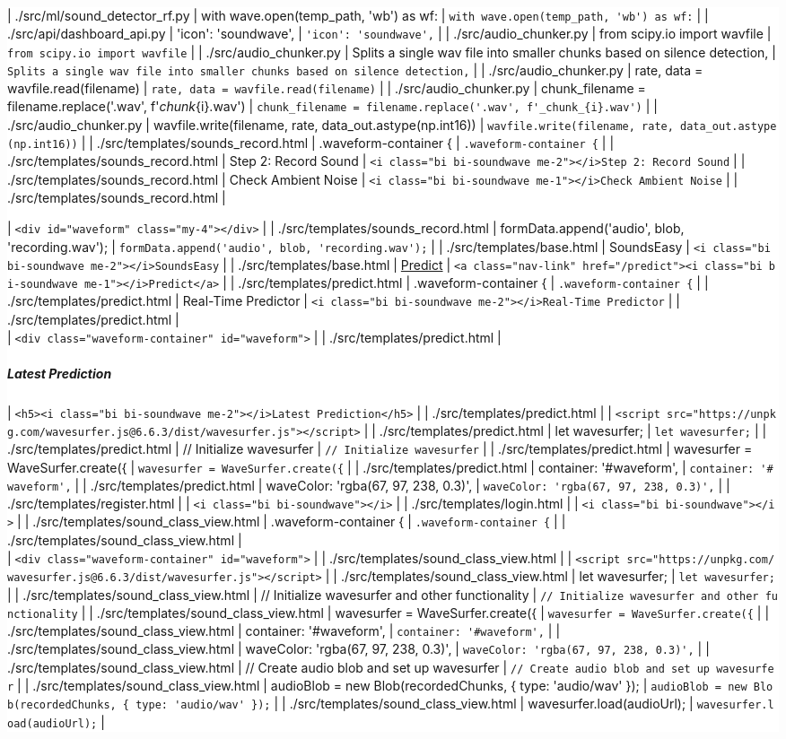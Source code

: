 | ./src/ml/sound_detector_rf.py | with wave.open(temp_path, 'wb') as wf: | `with wave.open(temp_path, 'wb') as wf:` |
| ./src/api/dashboard_api.py | 'icon': 'soundwave', | `'icon': 'soundwave',` |
| ./src/audio_chunker.py | from scipy.io import wavfile | `from scipy.io import wavfile` |
| ./src/audio_chunker.py | Splits a single wav file into smaller chunks based on silence detection, | `Splits a single wav file into smaller chunks based on silence detection,` |
| ./src/audio_chunker.py | rate, data = wavfile.read(filename) | `rate, data = wavfile.read(filename)` |
| ./src/audio_chunker.py | chunk_filename = filename.replace('.wav', f'_chunk_{i}.wav') | `chunk_filename = filename.replace('.wav', f'_chunk_{i}.wav')` |
| ./src/audio_chunker.py | wavfile.write(filename, rate, data_out.astype(np.int16)) | `wavfile.write(filename, rate, data_out.astype(np.int16))` |
| ./src/templates/sounds_record.html | .waveform-container { | `.waveform-container {` |
| ./src/templates/sounds_record.html | <i class="bi bi-soundwave me-2"></i>Step 2: Record Sound | `<i class="bi bi-soundwave me-2"></i>Step 2: Record Sound` |
| ./src/templates/sounds_record.html | <i class="bi bi-soundwave me-1"></i>Check Ambient Noise | `<i class="bi bi-soundwave me-1"></i>Check Ambient Noise` |
| ./src/templates/sounds_record.html | <div id="waveform" class="my-4"></div> | `<div id="waveform" class="my-4"></div>` |
| ./src/templates/sounds_record.html | formData.append('audio', blob, 'recording.wav'); | `formData.append('audio', blob, 'recording.wav');` |
| ./src/templates/base.html | <i class="bi bi-soundwave me-2"></i>SoundsEasy | `<i class="bi bi-soundwave me-2"></i>SoundsEasy` |
| ./src/templates/base.html | <a class="nav-link" href="/predict"><i class="bi bi-soundwave me-1"></i>Predict</a> | `<a class="nav-link" href="/predict"><i class="bi bi-soundwave me-1"></i>Predict</a>` |
| ./src/templates/predict.html | .waveform-container { | `.waveform-container {` |
| ./src/templates/predict.html | <i class="bi bi-soundwave me-2"></i>Real-Time Predictor | `<i class="bi bi-soundwave me-2"></i>Real-Time Predictor` |
| ./src/templates/predict.html | <div class="waveform-container" id="waveform"> | `<div class="waveform-container" id="waveform">` |
| ./src/templates/predict.html | <h5><i class="bi bi-soundwave me-2"></i>Latest Prediction</h5> | `<h5><i class="bi bi-soundwave me-2"></i>Latest Prediction</h5>` |
| ./src/templates/predict.html | <script src="https://unpkg.com/wavesurfer.js@6.6.3/dist/wavesurfer.js"></script> | `<script src="https://unpkg.com/wavesurfer.js@6.6.3/dist/wavesurfer.js"></script>` |
| ./src/templates/predict.html | let wavesurfer; | `let wavesurfer;` |
| ./src/templates/predict.html | // Initialize wavesurfer | `// Initialize wavesurfer` |
| ./src/templates/predict.html | wavesurfer = WaveSurfer.create({ | `wavesurfer = WaveSurfer.create({` |
| ./src/templates/predict.html | container: '#waveform', | `container: '#waveform',` |
| ./src/templates/predict.html | waveColor: 'rgba(67, 97, 238, 0.3)', | `waveColor: 'rgba(67, 97, 238, 0.3)',` |
| ./src/templates/register.html | <i class="bi bi-soundwave"></i> | `<i class="bi bi-soundwave"></i>` |
| ./src/templates/login.html | <i class="bi bi-soundwave"></i> | `<i class="bi bi-soundwave"></i>` |
| ./src/templates/sound_class_view.html | .waveform-container { | `.waveform-container {` |
| ./src/templates/sound_class_view.html | <div class="waveform-container" id="waveform"> | `<div class="waveform-container" id="waveform">` |
| ./src/templates/sound_class_view.html | <script src="https://unpkg.com/wavesurfer.js@6.6.3/dist/wavesurfer.js"></script> | `<script src="https://unpkg.com/wavesurfer.js@6.6.3/dist/wavesurfer.js"></script>` |
| ./src/templates/sound_class_view.html | let wavesurfer; | `let wavesurfer;` |
| ./src/templates/sound_class_view.html | // Initialize wavesurfer and other functionality | `// Initialize wavesurfer and other functionality` |
| ./src/templates/sound_class_view.html | wavesurfer = WaveSurfer.create({ | `wavesurfer = WaveSurfer.create({` |
| ./src/templates/sound_class_view.html | container: '#waveform', | `container: '#waveform',` |
| ./src/templates/sound_class_view.html | waveColor: 'rgba(67, 97, 238, 0.3)', | `waveColor: 'rgba(67, 97, 238, 0.3)',` |
| ./src/templates/sound_class_view.html | // Create audio blob and set up wavesurfer | `// Create audio blob and set up wavesurfer` |
| ./src/templates/sound_class_view.html | audioBlob = new Blob(recordedChunks, { type: 'audio/wav' }); | `audioBlob = new Blob(recordedChunks, { type: 'audio/wav' });` |
| ./src/templates/sound_class_view.html | wavesurfer.load(audioUrl); | `wavesurfer.load(audioUrl);` |